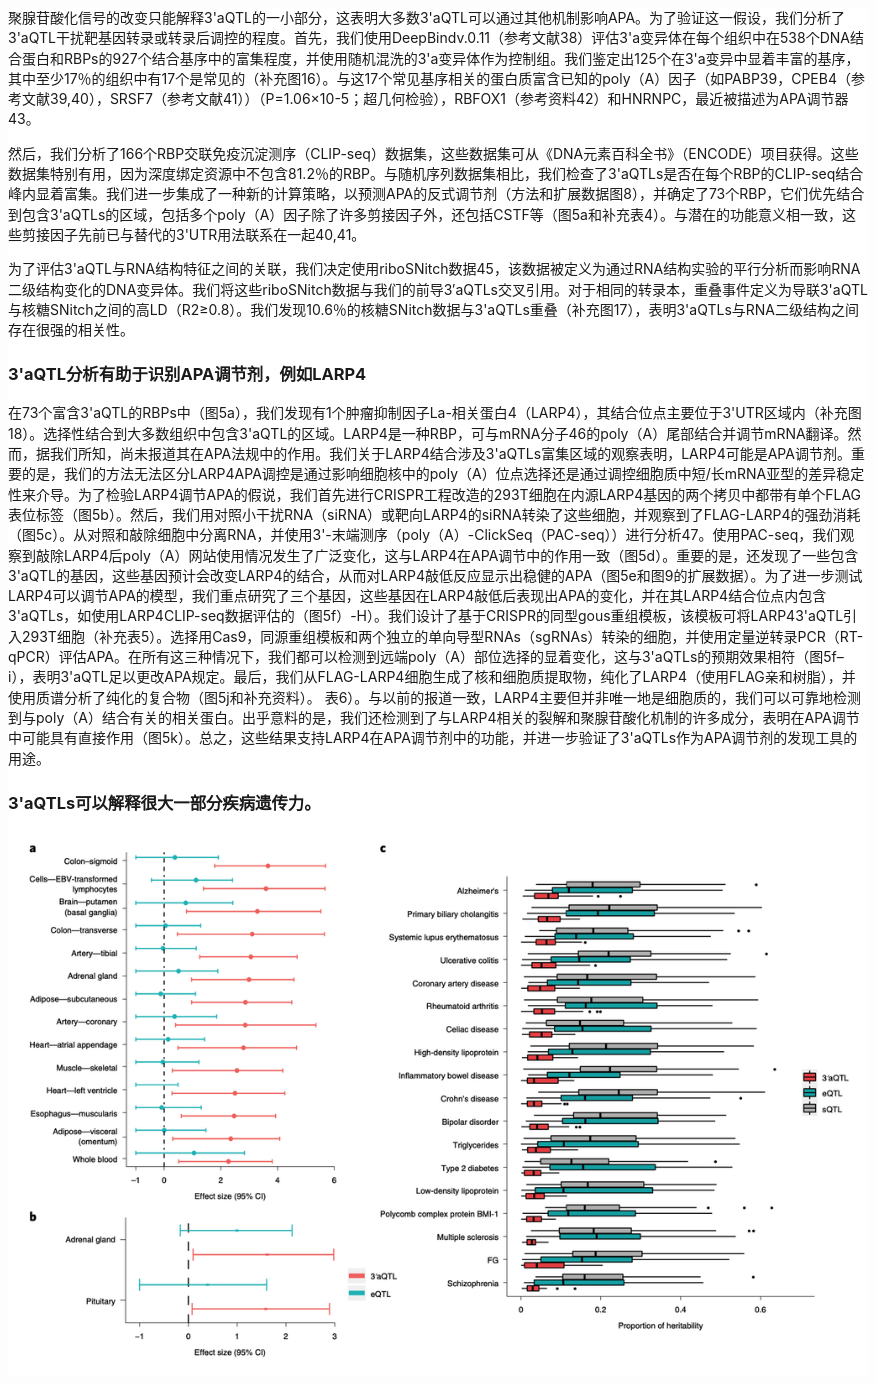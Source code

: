 聚腺苷酸化信号的改变只能解释3'aQTL的一小部分，这表明大多数3'aQTL可以通过其他机制影响APA。为了验证这一假设，我们分析了3'aQTL干扰靶基因转录或转录后调控的程度。首先，我们使用DeepBindv.0.11（参考文献38）评估3'a变异体在每个组织中在538个DNA结合蛋白和RBPs的927个结合基序中的富集程度，并使用随机混洗的3'a变异体作为控制组。我们鉴定出125个在3'a变异中显着丰富的基序，其中至少17％的组织中有17个是常见的（补充图16）。与这17个常见基序相关的蛋白质富含已知的poly（A）因子（如PABP39，CPEB4（参考文献39,40），SRSF7（参考文献41））（P=1.06×10-5；超几何检验），RBFOX1（参考资料42）和HNRNPC，最近被描述为APA调节器43。

然后，我们分析了166个RBP交联免疫沉淀测序（CLIP-seq）数据集，这些数据集可从《DNA元素百科全书》（ENCODE）项目获得。这些数据集特别有用，因为深度绑定资源中不包含81.2％的RBP。与随机序列数据集相比，我们检查了3'aQTLs是否在每个RBP的CLIP-seq结合峰内显着富集。我们进一步集成了一种新的计算策略，以预测APA的反式调节剂（方法和扩展数据图8），并确定了73个RBP，它们优先结合到包含3'aQTLs的区域，包括多个poly（A）因子除了许多剪接因子外，还包括CSTF等（图5a和补充表4）。与潜在的功能意义相一致，这些剪接因子先前已与替代的3'UTR用法联系在一起40,41。

为了评估3'aQTL与RNA结构特征之间的关联，我们决定使用riboSNitch数据45，该数据被定义为通过RNA结构实验的平行分析而影响RNA二级结构变化的DNA变异体。我们将这些riboSNitch数据与我们的前导3′aQTLs交叉引用。对于相同的转录本，重叠事件定义为导联3'aQTL与核糖SNitch之间的高LD（R2≥0.8）。我们发现10.6％的核糖SNitch数据与3'aQTLs重叠（补充图17），表明3'aQTLs与RNA二级结构之间存在很强的相关性。

### 3'aQTL分析有助于识别APA调节剂，例如LARP4

在73个富含3'aQTL的RBPs中（图5a），我们发现有1个肿瘤抑制因子La-相关蛋白4（LARP4），其结合位点主要位于3'UTR区域内（补充图18）。选择性结合到大多数组织中包含3'aQTL的区域。LARP4是一种RBP，可与mRNA分子46的poly（A）尾部结合并调节mRNA翻译。然而，据我们所知，尚未报道其在APA法规中的作用。我们关于LARP4结合涉及3'aQTLs富集区域的观察表明，LARP4可能是APA调节剂。重要的是，我们的方法无法区分LARP4APA调控是通过影响细胞核中的poly（A）位点选择还是通过调控细胞质中短/长mRNA亚型的差异稳定性来介导。为了检验LARP4调节APA的假说，我们首先进行CRISPR工程改造的293T细胞在内源LARP4基因的两个拷贝中都带有单个FLAG表位标签（图5b）。然后，我们用对照小干扰RNA（siRNA）或靶向LARP4的siRNA转染了这些细胞，并观察到了FLAG-LARP4的强劲消耗（图5c）。从对照和敲除细胞中分离RNA，并使用3'-末端测序（poly（A）-ClickSeq（PAC-seq））进行分析47。使用PAC-seq，我们观察到敲除LARP4后poly（A）网站使用情况发生了广泛变化，这与LARP4在APA调节中的作用一致（图5d）。重要的是，还发现了一些包含3'aQTL的基因，这些基因预计会改变LARP4的结合，从而对LARP4敲低反应显示出稳健的APA（图5e和图9的扩展数据）。为了进一步测试LARP4可以调节APA的模型，我们重点研究了三个基因，这些基因在LARP4敲低后表现出APA的变化，并在其LARP4结合位点内包含3'aQTLs，如使用LARP4CLIP-seq数据评估的（图5f）-H）。我们设计了基于CRISPR的同型gous重组模板，该模板可将LARP43'aQTL引入293T细胞（补充表5）。选择用Cas9，同源重组模板和两个独立的单向导型RNAs（sgRNAs）转染的细胞，并使用定量逆转录PCR（RT-qPCR）评估APA。在所有这三种情况下，我们都可以检测到远端poly（A）部位选择的显着变化，这与3'aQTLs的预期效果相符（图5f–i），表明3'aQTL足以更改APA规定。最后，我们从FLAG-LARP4细胞生成了核和细胞质提取物，纯化了LARP4（使用FLAG亲和树脂），并使用质谱分析了纯化的复合物（图5j和补充资料）。
表6）。与以前的报道一致，LARP4主要但并非唯一地是细胞质的，我们可以可靠地检测到与poly（A）结合有关的相关蛋白。出乎意料的是，我们还检测到了与LARP4相关的裂解和聚腺苷酸化机制的许多成分，表明在APA调节中可能具有直接作用（图5k）。总之，这些结果支持LARP4在APA调节剂中的功能，并进一步验证了3'aQTLs作为APA调节剂的发现工具的用途。

### 3'aQTLs可以解释很大一部分疾病遗传力。

![image-20210515212702573](.有助于复杂性状和疾病遗传力的多聚腺苷酸化定量性状位点图集.assets/image-20210515212702573.png)
